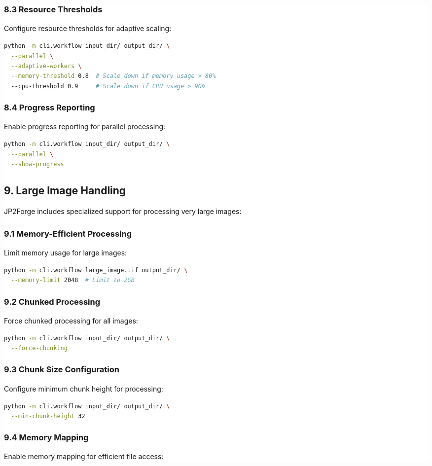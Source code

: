 ### 8.3 Resource Thresholds

Configure resource thresholds for adaptive scaling:

```bash
python -m cli.workflow input_dir/ output_dir/ \
  --parallel \
  --adaptive-workers \
  --memory-threshold 0.8  # Scale down if memory usage > 80%
  --cpu-threshold 0.9     # Scale down if CPU usage > 90%
```

### 8.4 Progress Reporting

Enable progress reporting for parallel processing:

```bash
python -m cli.workflow input_dir/ output_dir/ \
  --parallel \
  --show-progress
```

## 9. Large Image Handling

JP2Forge includes specialized support for processing very large images:

### 9.1 Memory-Efficient Processing

Limit memory usage for large images:

```bash
python -m cli.workflow large_image.tif output_dir/ \
  --memory-limit 2048  # Limit to 2GB
```

### 9.2 Chunked Processing

Force chunked processing for all images:

```bash
python -m cli.workflow input_dir/ output_dir/ \
  --force-chunking
```

### 9.3 Chunk Size Configuration

Configure minimum chunk height for processing:

```bash
python -m cli.workflow input_dir/ output_dir/ \
  --min-chunk-height 32
```

### 9.4 Memory Mapping

Enable memory mapping for efficient file access:
